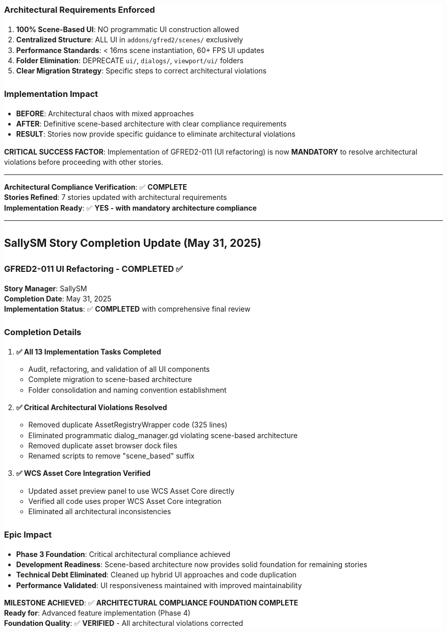 ### Architectural Requirements Enforced
1. **100% Scene-Based UI**: NO programmatic UI construction allowed
2. **Centralized Structure**: ALL UI in `addons/gfred2/scenes/` exclusively
3. **Performance Standards**: < 16ms scene instantiation, 60+ FPS UI updates
4. **Folder Elimination**: DEPRECATE `ui/`, `dialogs/`, `viewport/ui/` folders
5. **Clear Migration Strategy**: Specific steps to correct architectural violations

### Implementation Impact
- **BEFORE**: Architectural chaos with mixed approaches
- **AFTER**: Definitive scene-based architecture with clear compliance requirements
- **RESULT**: Stories now provide specific guidance to eliminate architectural violations

**CRITICAL SUCCESS FACTOR**: Implementation of GFRED2-011 (UI refactoring) is now **MANDATORY** to resolve architectural violations before proceeding with other stories.

---

**Architectural Compliance Verification**: ✅ **COMPLETE**  
**Stories Refined**: 7 stories updated with architectural requirements  
**Implementation Ready**: ✅ **YES - with mandatory architecture compliance**

---

## SallySM Story Completion Update (May 31, 2025)

### GFRED2-011 UI Refactoring - COMPLETED ✅

**Story Manager**: SallySM  
**Completion Date**: May 31, 2025  
**Implementation Status**: ✅ **COMPLETED** with comprehensive final review

### Completion Details
1. **✅ All 13 Implementation Tasks Completed**
   - Audit, refactoring, and validation of all UI components
   - Complete migration to scene-based architecture
   - Folder consolidation and naming convention establishment

2. **✅ Critical Architectural Violations Resolved**
   - Removed duplicate AssetRegistryWrapper code (325 lines)
   - Eliminated programmatic dialog_manager.gd violating scene-based architecture
   - Removed duplicate asset browser dock files
   - Renamed scripts to remove "scene_based" suffix

3. **✅ WCS Asset Core Integration Verified**
   - Updated asset preview panel to use WCS Asset Core directly
   - Verified all code uses proper WCS Asset Core integration
   - Eliminated all architectural inconsistencies

### Epic Impact
- **Phase 3 Foundation**: Critical architectural compliance achieved
- **Development Readiness**: Scene-based architecture now provides solid foundation for remaining stories
- **Technical Debt Eliminated**: Cleaned up hybrid UI approaches and code duplication
- **Performance Validated**: UI responsiveness maintained with improved maintainability

**MILESTONE ACHIEVED**: ✅ **ARCHITECTURAL COMPLIANCE FOUNDATION COMPLETE**  
**Ready for**: Advanced feature implementation (Phase 4)  
**Foundation Quality**: ✅ **VERIFIED** - All architectural violations corrected
